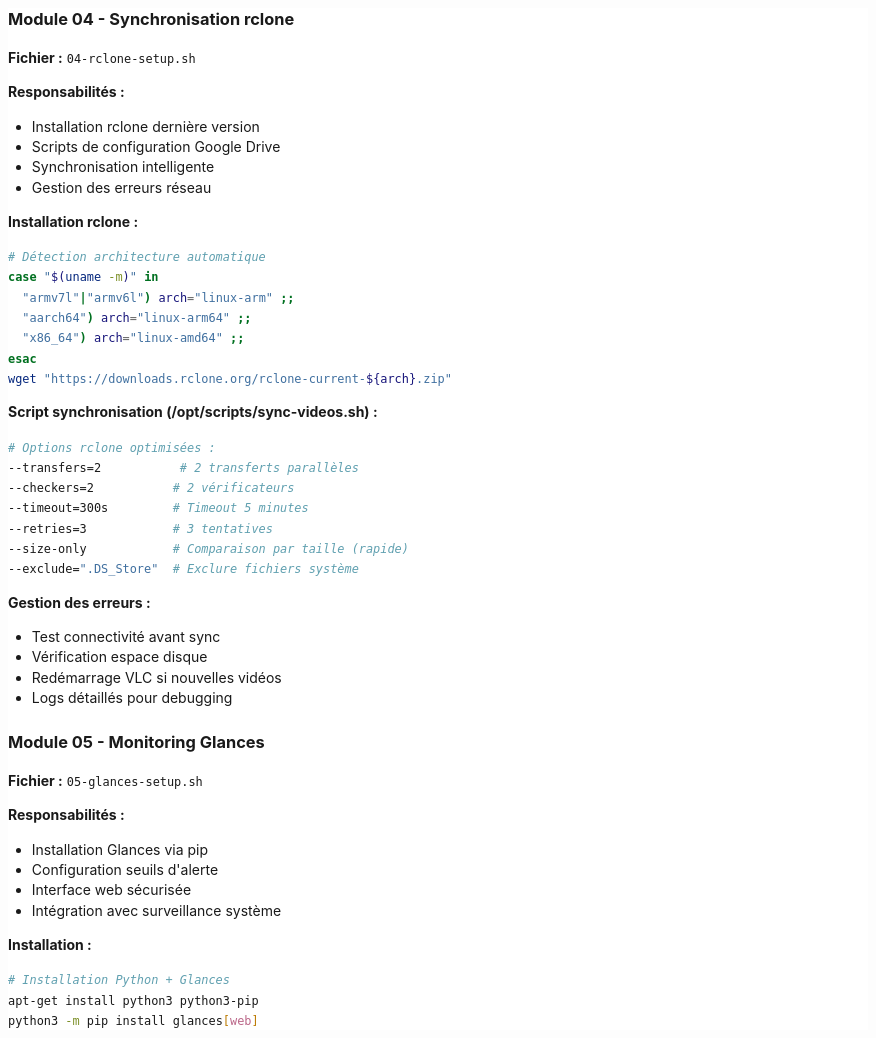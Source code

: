 ### Module 04 - Synchronisation rclone

**Fichier :** `04-rclone-setup.sh`

**Responsabilités :**
- Installation rclone dernière version
- Scripts de configuration Google Drive
- Synchronisation intelligente
- Gestion des erreurs réseau

**Installation rclone :**
```bash
# Détection architecture automatique
case "$(uname -m)" in
  "armv7l"|"armv6l") arch="linux-arm" ;;
  "aarch64") arch="linux-arm64" ;;
  "x86_64") arch="linux-amd64" ;;
esac
wget "https://downloads.rclone.org/rclone-current-${arch}.zip"
```

**Script synchronisation (/opt/scripts/sync-videos.sh) :**
```bash
# Options rclone optimisées :
--transfers=2           # 2 transferts parallèles
--checkers=2           # 2 vérificateurs
--timeout=300s         # Timeout 5 minutes
--retries=3            # 3 tentatives
--size-only            # Comparaison par taille (rapide)
--exclude=".DS_Store"  # Exclure fichiers système
```

**Gestion des erreurs :**
- Test connectivité avant sync
- Vérification espace disque
- Redémarrage VLC si nouvelles vidéos
- Logs détaillés pour debugging

### Module 05 - Monitoring Glances

**Fichier :** `05-glances-setup.sh`

**Responsabilités :**
- Installation Glances via pip
- Configuration seuils d'alerte
- Interface web sécurisée
- Intégration avec surveillance système

**Installation :**
```bash
# Installation Python + Glances
apt-get install python3 python3-pip
python3 -m pip install glances[web]
```
